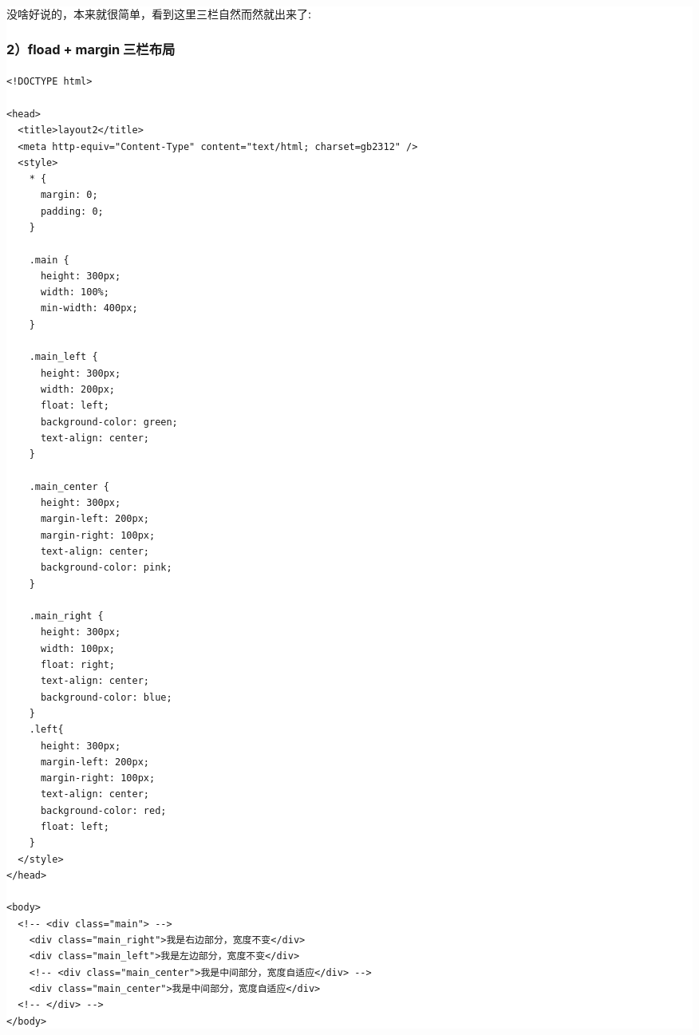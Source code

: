 没啥好说的，本来就很简单，看到这里三栏自然而然就出来了:
### 2）fload + margin 三栏布局
```
<!DOCTYPE html>

<head>
  <title>layout2</title>
  <meta http-equiv="Content-Type" content="text/html; charset=gb2312" />
  <style>
    * {
      margin: 0;
      padding: 0;
    }

    .main {
      height: 300px;
      width: 100%;
      min-width: 400px;
    }

    .main_left {
      height: 300px;
      width: 200px;
      float: left;
      background-color: green;
      text-align: center;
    }

    .main_center {
      height: 300px;
      margin-left: 200px;
      margin-right: 100px;
      text-align: center;
      background-color: pink;
    }

    .main_right {
      height: 300px;
      width: 100px;
      float: right;
      text-align: center;
      background-color: blue;
    }
    .left{
      height: 300px;
      margin-left: 200px;
      margin-right: 100px;
      text-align: center;
      background-color: red;
      float: left;
    }
  </style>
</head>

<body>
  <!-- <div class="main"> -->
    <div class="main_right">我是右边部分，宽度不变</div>
    <div class="main_left">我是左边部分，宽度不变</div>
    <!-- <div class="main_center">我是中间部分，宽度自适应</div> -->
    <div class="main_center">我是中间部分，宽度自适应</div>
  <!-- </div> -->
</body>

```